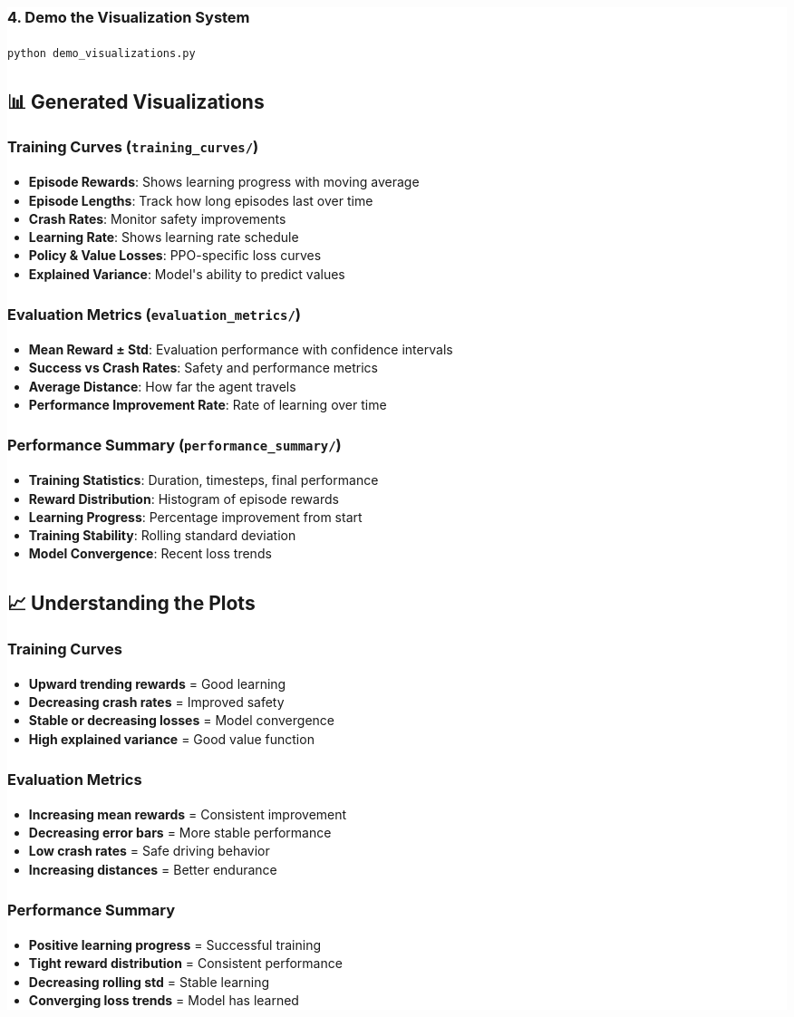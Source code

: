### 4. Demo the Visualization System
```bash
python demo_visualizations.py
```

## 📊 Generated Visualizations

### Training Curves (`training_curves/`)
- **Episode Rewards**: Shows learning progress with moving average
- **Episode Lengths**: Track how long episodes last over time
- **Crash Rates**: Monitor safety improvements
- **Learning Rate**: Shows learning rate schedule
- **Policy & Value Losses**: PPO-specific loss curves
- **Explained Variance**: Model's ability to predict values

### Evaluation Metrics (`evaluation_metrics/`)
- **Mean Reward ± Std**: Evaluation performance with confidence intervals
- **Success vs Crash Rates**: Safety and performance metrics
- **Average Distance**: How far the agent travels
- **Performance Improvement Rate**: Rate of learning over time

### Performance Summary (`performance_summary/`)
- **Training Statistics**: Duration, timesteps, final performance
- **Reward Distribution**: Histogram of episode rewards
- **Learning Progress**: Percentage improvement from start
- **Training Stability**: Rolling standard deviation
- **Model Convergence**: Recent loss trends

## 📈 Understanding the Plots

### Training Curves
- **Upward trending rewards** = Good learning
- **Decreasing crash rates** = Improved safety
- **Stable or decreasing losses** = Model convergence
- **High explained variance** = Good value function

### Evaluation Metrics
- **Increasing mean rewards** = Consistent improvement
- **Decreasing error bars** = More stable performance
- **Low crash rates** = Safe driving behavior
- **Increasing distances** = Better endurance

### Performance Summary
- **Positive learning progress** = Successful training
- **Tight reward distribution** = Consistent performance
- **Decreasing rolling std** = Stable learning
- **Converging loss trends** = Model has learned
